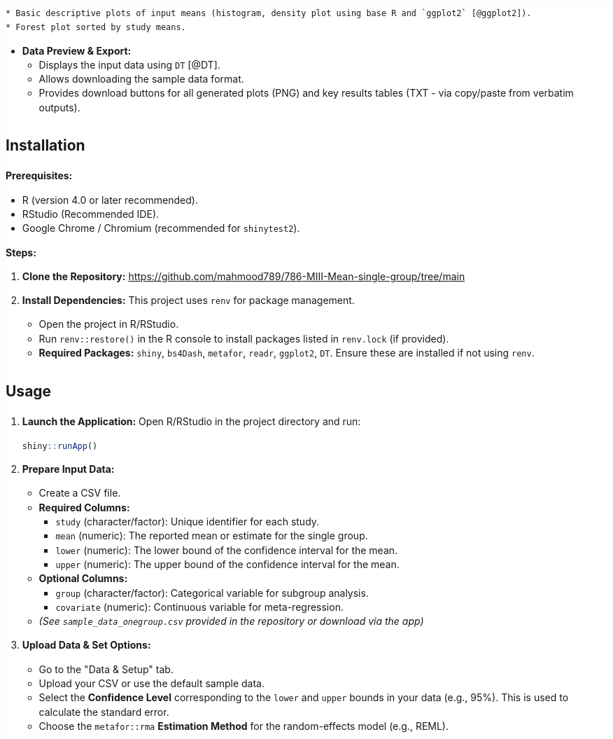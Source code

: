     * Basic descriptive plots of input means (histogram, density plot using base R and `ggplot2` [@ggplot2]).
    * Forest plot sorted by study means.
* **Data Preview & Export:**
    * Displays the input data using `DT` [@DT].
    * Allows downloading the sample data format.
    * Provides download buttons for all generated plots (PNG) and key results tables (TXT - via copy/paste from verbatim outputs).

## Installation

**Prerequisites:**

* R (version 4.0 or later recommended).
* RStudio (Recommended IDE).
* Google Chrome / Chromium (recommended for `shinytest2`).

**Steps:**

1.  **Clone the Repository:**
    https://github.com/mahmood789/786-MIII-Mean-single-group/tree/main

2.  **Install Dependencies:**
    This project uses `renv` for package management.
    * Open the project in R/RStudio.
    * Run `renv::restore()` in the R console to install packages listed in `renv.lock` (if provided).
    * **Required Packages:** `shiny`, `bs4Dash`, `metafor`, `readr`, `ggplot2`, `DT`. Ensure these are installed if not using `renv`.

## Usage

1.  **Launch the Application:**
    Open R/RStudio in the project directory and run:
    ```R
    shiny::runApp()
    ```

2.  **Prepare Input Data:**
    * Create a CSV file.
    * **Required Columns:**
        * `study` (character/factor): Unique identifier for each study.
        * `mean` (numeric): The reported mean or estimate for the single group.
        * `lower` (numeric): The lower bound of the confidence interval for the mean.
        * `upper` (numeric): The upper bound of the confidence interval for the mean.
    * **Optional Columns:**
        * `group` (character/factor): Categorical variable for subgroup analysis.
        * `covariate` (numeric): Continuous variable for meta-regression.
    * *(See `sample_data_onegroup.csv` provided in the repository or download via the app)*

3.  **Upload Data & Set Options:**
    * Go to the "Data & Setup" tab.
    * Upload your CSV or use the default sample data.
    * Select the **Confidence Level** corresponding to the `lower` and `upper` bounds in your data (e.g., 95%). This is used to calculate the standard error.
    * Choose the `metafor::rma` **Estimation Method** for the random-effects model (e.g., REML).
